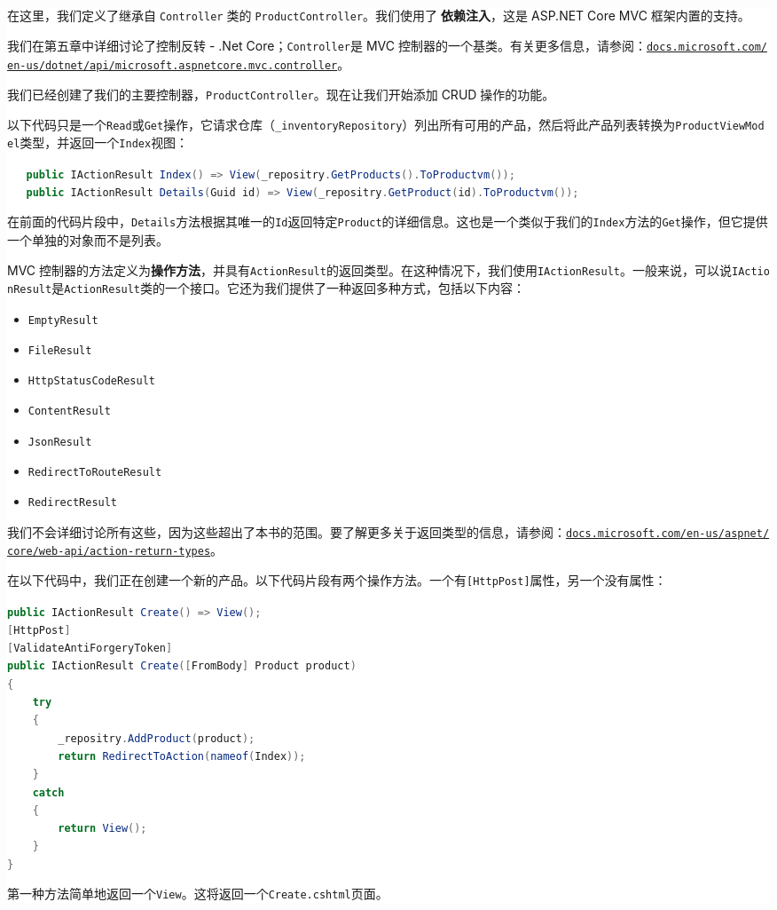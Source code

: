 在这里，我们定义了继承自 `Controller` 类的 `ProductController`。我们使用了 **依赖注入**，这是 ASP.NET Core MVC 框架内置的支持。

我们在第五章中详细讨论了控制反转 - .Net Core；`Controller`是 MVC 控制器的一个基类。有关更多信息，请参阅：[`docs.microsoft.com/en-us/dotnet/api/microsoft.aspnetcore.mvc.controller`](https://docs.microsoft.com/en-us/dotnet/api/microsoft.aspnetcore.mvc.controller)。

我们已经创建了我们的主要控制器，`ProductController`。现在让我们开始添加 CRUD 操作的功能。

以下代码只是一个`Read`或`Get`操作，它请求仓库（`_inventoryRepository`）列出所有可用的产品，然后将此产品列表转换为`ProductViewModel`类型，并返回一个`Index`视图：

```cs
   public IActionResult Index() => View(_repositry.GetProducts().ToProductvm());
   public IActionResult Details(Guid id) => View(_repositry.GetProduct(id).ToProductvm());
```

在前面的代码片段中，`Details`方法根据其唯一的`Id`返回特定`Product`的详细信息。这也是一个类似于我们的`Index`方法的`Get`操作，但它提供一个单独的对象而不是列表。

MVC 控制器的方法定义为**操作方法**，并具有`ActionResult`的返回类型。在这种情况下，我们使用`IActionResult`。一般来说，可以说`IActionResult`是`ActionResult`类的一个接口。它还为我们提供了一种返回多种方式，包括以下内容：

+   `EmptyResult`

+   `FileResult`

+   `HttpStatusCodeResult`

+   `ContentResult`

+   `JsonResult`

+   `RedirectToRouteResult`

+   `RedirectResult`

我们不会详细讨论所有这些，因为这些超出了本书的范围。要了解更多关于返回类型的信息，请参阅：[`docs.microsoft.com/en-us/aspnet/core/web-api/action-return-types`](https://docs.microsoft.com/en-us/aspnet/core/web-api/action-return-types)。

在以下代码中，我们正在创建一个新的产品。以下代码片段有两个操作方法。一个有`[HttpPost]`属性，另一个没有属性：

```cs
public IActionResult Create() => View();
[HttpPost]
[ValidateAntiForgeryToken]
public IActionResult Create([FromBody] Product product)
{
    try
    {
        _repositry.AddProduct(product);
        return RedirectToAction(nameof(Index));
    }
    catch
    {
        return View();
    }
}
```

第一种方法简单地返回一个`View`。这将返回一个`Create.cshtml`页面。
